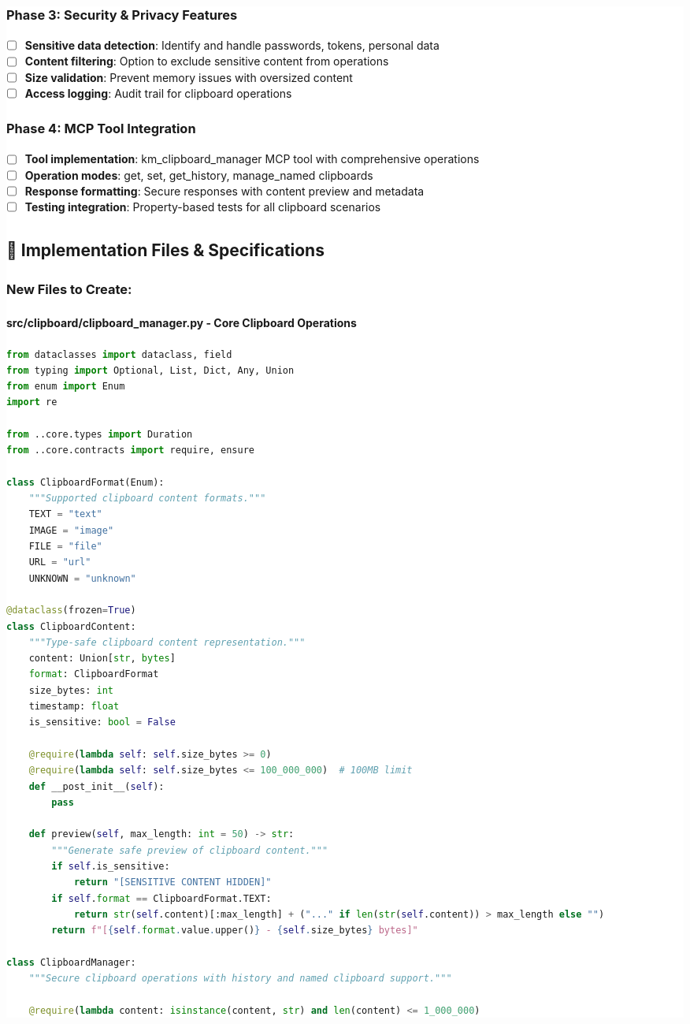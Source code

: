 ### Phase 3: Security & Privacy Features
- [ ] **Sensitive data detection**: Identify and handle passwords, tokens, personal data
- [ ] **Content filtering**: Option to exclude sensitive content from operations
- [ ] **Size validation**: Prevent memory issues with oversized content
- [ ] **Access logging**: Audit trail for clipboard operations

### Phase 4: MCP Tool Integration
- [ ] **Tool implementation**: km_clipboard_manager MCP tool with comprehensive operations
- [ ] **Operation modes**: get, set, get_history, manage_named clipboards
- [ ] **Response formatting**: Secure responses with content preview and metadata
- [ ] **Testing integration**: Property-based tests for all clipboard scenarios

## 🔧 Implementation Files & Specifications

### New Files to Create:

#### src/clipboard/clipboard_manager.py - Core Clipboard Operations
```python
from dataclasses import dataclass, field
from typing import Optional, List, Dict, Any, Union
from enum import Enum
import re

from ..core.types import Duration
from ..core.contracts import require, ensure

class ClipboardFormat(Enum):
    """Supported clipboard content formats."""
    TEXT = "text"
    IMAGE = "image" 
    FILE = "file"
    URL = "url"
    UNKNOWN = "unknown"

@dataclass(frozen=True)
class ClipboardContent:
    """Type-safe clipboard content representation."""
    content: Union[str, bytes]
    format: ClipboardFormat
    size_bytes: int
    timestamp: float
    is_sensitive: bool = False
    
    @require(lambda self: self.size_bytes >= 0)
    @require(lambda self: self.size_bytes <= 100_000_000)  # 100MB limit
    def __post_init__(self):
        pass
    
    def preview(self, max_length: int = 50) -> str:
        """Generate safe preview of clipboard content."""
        if self.is_sensitive:
            return "[SENSITIVE CONTENT HIDDEN]"
        if self.format == ClipboardFormat.TEXT:
            return str(self.content)[:max_length] + ("..." if len(str(self.content)) > max_length else "")
        return f"[{self.format.value.upper()} - {self.size_bytes} bytes]"

class ClipboardManager:
    """Secure clipboard operations with history and named clipboard support."""
    
    @require(lambda content: isinstance(content, str) and len(content) <= 1_000_000)
```